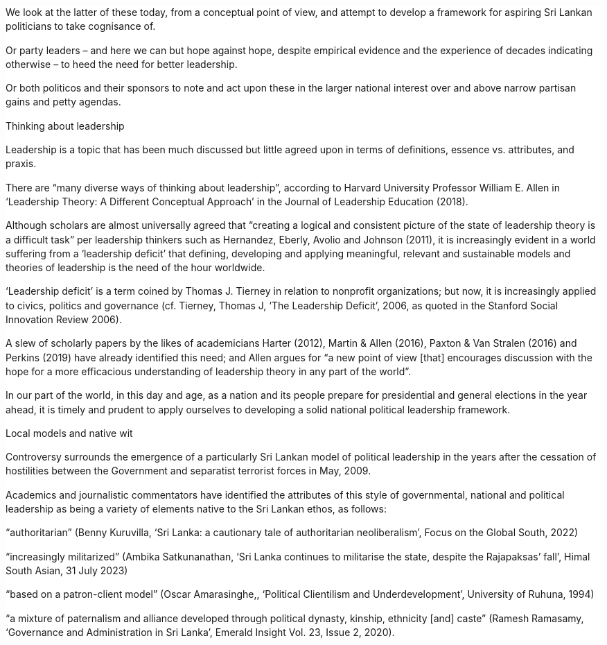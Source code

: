 We look at the latter of these today, from a conceptual point of view, and attempt to develop a framework for aspiring Sri Lankan politicians to take cognisance of.

Or party leaders – and here we can but hope against hope, despite empirical evidence and the experience of decades indicating otherwise – to heed the need for better leadership.

Or both politicos and their sponsors to note and act upon these in the larger national interest over and above narrow partisan gains and petty agendas.

Thinking about leadership

Leadership is a topic that has been much discussed but little agreed upon in terms of definitions, essence vs. attributes, and praxis.

There are “many diverse ways of thinking about leadership”, according to Harvard University Professor William E. Allen in ‘Leadership Theory: A Different Conceptual Approach’ in the Journal of Leadership Education (2018).

Although scholars are almost universally agreed that “creating a logical and consistent picture of the state of leadership theory is a difficult task” per leadership thinkers such as Hernandez, Eberly, Avolio and Johnson (2011), it is increasingly evident in a world suffering from a ‘leadership deficit’ that defining, developing and applying meaningful, relevant and sustainable models and theories of leadership is the need of the hour worldwide.

‘Leadership deficit’ is a term coined by Thomas J. Tierney in relation to nonprofit organizations; but now, it is increasingly applied to civics, politics and governance (cf. Tierney, Thomas J, ‘The Leadership Deficit’, 2006, as quoted in the Stanford Social Innovation Review 2006).

A slew of scholarly papers by the likes of academicians Harter (2012), Martin & Allen (2016), Paxton & Van Stralen (2016) and Perkins (2019) have already identified this need; and Allen argues for “a new point of view [that] encourages discussion with the hope for a more efficacious understanding of leadership theory in any part of the world”.

In our part of the world, in this day and age, as a nation and its people prepare for presidential and general elections in the year ahead, it is timely and prudent to apply ourselves to developing a solid national political leadership framework.

Local models and native wit

Controversy surrounds the emergence of a particularly Sri Lankan model of political leadership in the years after the cessation of hostilities between the Government and separatist terrorist forces in May, 2009.

Academics and journalistic commentators have identified the attributes of this style of governmental, national and political leadership as being a variety of elements native to the Sri Lankan ethos, as follows:

“authoritarian” (Benny Kuruvilla, ‘Sri Lanka: a cautionary tale of authoritarian neoliberalism’, Focus on the Global South, 2022)

“increasingly militarized” (Ambika Satkunanathan, ‘Sri Lanka continues to militarise the state, despite the Rajapaksas’ fall’, Himal South Asian, 31 July 2023)

“based on a patron-client model” (Oscar Amarasinghe,, ‘Political Clientilism and Underdevelopment’, University of Ruhuna, 1994)

“a mixture of paternalism and alliance developed through political dynasty, kinship, ethnicity [and] caste” (Ramesh Ramasamy, ‘Governance and Administration in Sri Lanka’, Emerald Insight Vol. 23, Issue 2, 2020).
